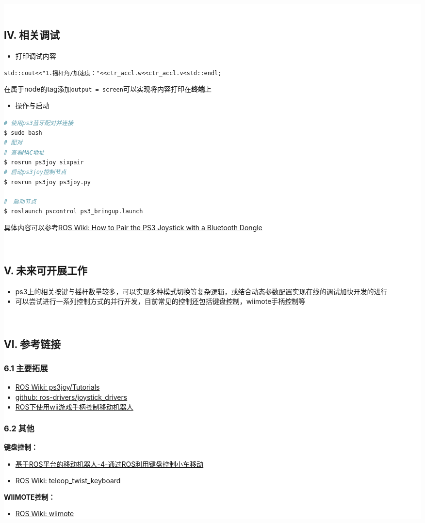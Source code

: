 &nbsp;

## IV. 相关调试

- 打印调试内容

```
std::cout<<"1.摇杆角/加速度："<<ctr_accl.w<<ctr_accl.v<std::endl;
```

在属于node的tag添加`output = screen`可以实现将内容打印在**终端**上

- 操作与启动

```bash
# 使用ps3蓝牙配对并连接
$ sudo bash
# 配对
# 查看MAC地址
$ rosrun ps3joy sixpair
# 启动ps3joy控制节点
$ rosrun ps3joy ps3joy.py

#　启动节点
$ roslaunch pscontrol ps3_bringup.launch
```

具体内容可以参考[ROS Wiki: How to Pair the PS3 Joystick with a Bluetooth Dongle](http://wiki.ros.org/ps3joy/Tutorials/PairingJoystickAndBluetoothDongle)

&nbsp;

## V. 未来可开展工作

- ps3上的相关按键与摇杆数量较多，可以实现多种模式切换等复杂逻辑，或结合动态参数配置实现在线的调试加快开发的进行
- 可以尝试进行一系列控制方式的并行开发，目前常见的控制还包括键盘控制，wiimote手柄控制等

&nbsp;

## VI. 参考链接

### 6.1 主要拓展

- [ROS Wiki: ps3joy/Tutorials](http://wiki.ros.org/ps3joy/Tutorials/)
- [github: ros-drivers/joystick_drivers](https://github.com/ros-drivers/joystick_drivers)
- [ROS下使用wii游戏手柄控制移动机器人](http://stevenshi.me/2018/07/03/how-to-use-joystick/)

### 6.2 其他

**键盘控制：**

- [基于ROS平台的移动机器人-4-通过ROS利用键盘控制小车移动](https://blog.csdn.net/forrest_z/article/details/55002484)

- [ROS Wiki: teleop_twist_keyboard](http://wiki.ros.org/teleop_twist_keyboard)

**WIIMOTE控制：**

- [ROS Wiki: wiimote](http://wiki.ros.org/wiimote?distro=melodic)
